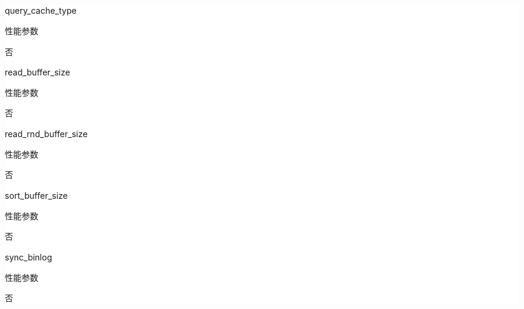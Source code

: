 <tr id="row18252184363117"><td class="cellrowborder" valign="top" width="33.33333333333333%" headers="mcps1.2.4.1.1 "><p id="p1925254363111"><a name="p1925254363111"></a><a name="p1925254363111"></a>query_cache_type</p>
</td>
<td class="cellrowborder" valign="top" width="33.33333333333333%" headers="mcps1.2.4.1.2 "><p id="p20252143183120"><a name="p20252143183120"></a><a name="p20252143183120"></a>性能参数</p>
</td>
<td class="cellrowborder" valign="top" width="33.33333333333333%" headers="mcps1.2.4.1.3 "><p id="p1025217439312"><a name="p1025217439312"></a><a name="p1025217439312"></a>否</p>
</td>
</tr>
<tr id="row4252194319313"><td class="cellrowborder" valign="top" width="33.33333333333333%" headers="mcps1.2.4.1.1 "><p id="p1425224319312"><a name="p1425224319312"></a><a name="p1425224319312"></a>read_buffer_size</p>
</td>
<td class="cellrowborder" valign="top" width="33.33333333333333%" headers="mcps1.2.4.1.2 "><p id="p1325214432312"><a name="p1325214432312"></a><a name="p1325214432312"></a>性能参数</p>
</td>
<td class="cellrowborder" valign="top" width="33.33333333333333%" headers="mcps1.2.4.1.3 "><p id="p0253204313113"><a name="p0253204313113"></a><a name="p0253204313113"></a>否</p>
</td>
</tr>
<tr id="row9253154320311"><td class="cellrowborder" valign="top" width="33.33333333333333%" headers="mcps1.2.4.1.1 "><p id="p16253194319315"><a name="p16253194319315"></a><a name="p16253194319315"></a>read_rnd_buffer_size</p>
</td>
<td class="cellrowborder" valign="top" width="33.33333333333333%" headers="mcps1.2.4.1.2 "><p id="p132534439317"><a name="p132534439317"></a><a name="p132534439317"></a>性能参数</p>
</td>
<td class="cellrowborder" valign="top" width="33.33333333333333%" headers="mcps1.2.4.1.3 "><p id="p3253543163117"><a name="p3253543163117"></a><a name="p3253543163117"></a>否</p>
</td>
</tr>
<tr id="row1625384320315"><td class="cellrowborder" valign="top" width="33.33333333333333%" headers="mcps1.2.4.1.1 "><p id="p2253184313119"><a name="p2253184313119"></a><a name="p2253184313119"></a>sort_buffer_size</p>
</td>
<td class="cellrowborder" valign="top" width="33.33333333333333%" headers="mcps1.2.4.1.2 "><p id="p11253743143115"><a name="p11253743143115"></a><a name="p11253743143115"></a>性能参数</p>
</td>
<td class="cellrowborder" valign="top" width="33.33333333333333%" headers="mcps1.2.4.1.3 "><p id="p152543430316"><a name="p152543430316"></a><a name="p152543430316"></a>否</p>
</td>
</tr>
<tr id="row19254114343120"><td class="cellrowborder" valign="top" width="33.33333333333333%" headers="mcps1.2.4.1.1 "><p id="p72541943103114"><a name="p72541943103114"></a><a name="p72541943103114"></a>sync_binlog</p>
</td>
<td class="cellrowborder" valign="top" width="33.33333333333333%" headers="mcps1.2.4.1.2 "><p id="p3254114393116"><a name="p3254114393116"></a><a name="p3254114393116"></a>性能参数</p>
</td>
<td class="cellrowborder" valign="top" width="33.33333333333333%" headers="mcps1.2.4.1.3 "><p id="p112547433315"><a name="p112547433315"></a><a name="p112547433315"></a>否</p>
</td>
</tr>
</tbody>
</table>
